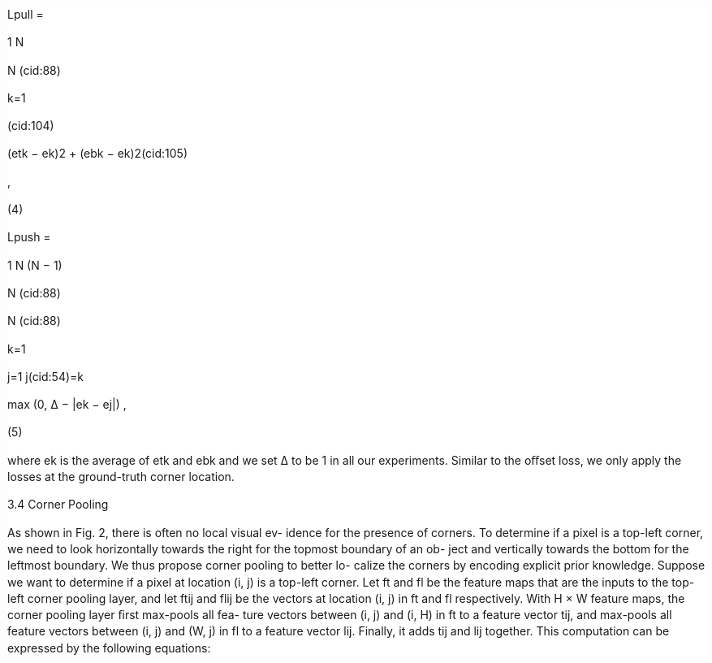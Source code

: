 Lpull =

1
N

N
(cid:88)

k=1

(cid:104)

(etk − ek)2 + (ebk − ek)2(cid:105)

,

(4)

Lpush =

1
N (N − 1)

N
(cid:88)

N
(cid:88)

k=1

j=1
j(cid:54)=k

max (0, ∆ − |ek − ej|) ,

(5)

where ek is the average of etk and ebk and we set ∆
to be 1 in all our experiments. Similar to the oﬀset
loss, we only apply the losses at the ground-truth corner
location.

3.4 Corner Pooling

As shown in Fig. 2, there is often no local visual ev-
idence for the presence of corners. To determine if a
pixel is a top-left corner, we need to look horizontally
towards the right for the topmost boundary of an ob-
ject and vertically towards the bottom for the leftmost
boundary. We thus propose corner pooling to better lo-
calize the corners by encoding explicit prior knowledge.
Suppose we want to determine if a pixel at location
(i, j) is a top-left corner. Let ft and fl be the feature
maps that are the inputs to the top-left corner pooling
layer, and let ftij and flij be the vectors at location
(i, j) in ft and fl respectively. With H × W feature
maps, the corner pooling layer ﬁrst max-pools all fea-
ture vectors between (i, j) and (i, H) in ft to a feature
vector tij, and max-pools all feature vectors between
(i, j) and (W, j) in fl to a feature vector lij. Finally,
it adds tij and lij together. This computation can be
expressed by the following equations:
